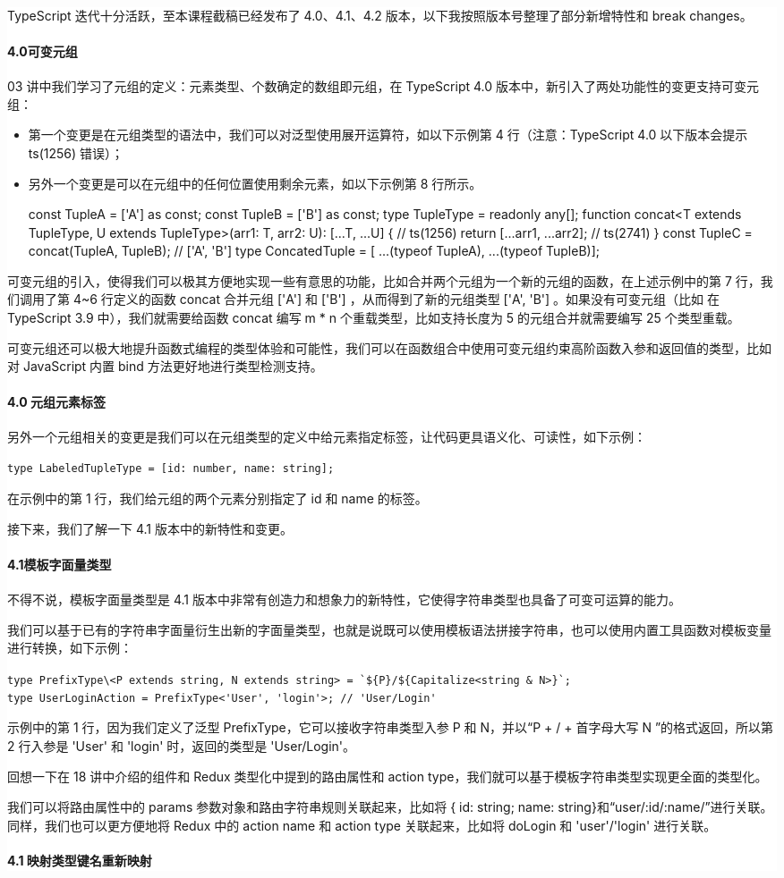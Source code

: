 TypeScript 迭代十分活跃，至本课程截稿已经发布了 4.0、4.1、4.2 版本，以下我按照版本号整理了部分新增特性和 break changes。

#### **4.0**可变元组

03 讲中我们学习了元组的定义：元素类型、个数确定的数组即元组，在 TypeScript 4.0 版本中，新引入了两处功能性的变更支持可变元组：

*   第一个变更是在元组类型的语法中，我们可以对泛型使用展开运算符，如以下示例第 4 行（注意：TypeScript 4.0 以下版本会提示 ts(1256) 错误）；
    
*   另外一个变更是可以在元组中的任何位置使用剩余元素，如以下示例第 8 行所示。
    

    const TupleA = ['A'] as const;
    const TupleB = ['B'] as const;
    type TupleType = readonly any[];
    function concat\<T extends TupleType, U extends TupleType>(arr1: T, arr2: U): [...T, ...U] { // ts(1256)
    return [...arr1, ...arr2]; // ts(2741)
    }
    const TupleC = concat(TupleA, TupleB); // ['A', 'B']
    type ConcatedTuple = [ ...(typeof TupleA), ...(typeof TupleB)];
    
    

可变元组的引入，使得我们可以极其方便地实现一些有意思的功能，比如合并两个元组为一个新的元组的函数，在上述示例中的第 7 行，我们调用了第 4~6 行定义的函数 concat 合并元组 \['A'\] 和 \['B'\] ，从而得到了新的元组类型 \['A', 'B'\] 。如果没有可变元组（比如 在 TypeScript 3.9 中），我们就需要给函数 concat 编写 m \* n 个重载类型，比如支持长度为 5 的元组合并就需要编写 25 个类型重载。

可变元组还可以极大地提升函数式编程的类型体验和可能性，我们可以在函数组合中使用可变元组约束高阶函数入参和返回值的类型，比如对 JavaScript 内置 bind 方法更好地进行类型检测支持。

#### 4.0 元组元素标签

另外一个元组相关的变更是我们可以在元组类型的定义中给元素指定标签，让代码更具语义化、可读性，如下示例：

    type LabeledTupleType = [id: number, name: string];
    
    

在示例中的第 1 行，我们给元组的两个元素分别指定了 id 和 name 的标签。

接下来，我们了解一下 4.1 版本中的新特性和变更。

#### **4.1**模板字面量类型

不得不说，模板字面量类型是 4.1 版本中非常有创造力和想象力的新特性，它使得字符串类型也具备了可变可运算的能力。

我们可以基于已有的字符串字面量衍生出新的字面量类型，也就是说既可以使用模板语法拼接字符串，也可以使用内置工具函数对模板变量进行转换，如下示例：

    type PrefixType\<P extends string, N extends string> = `${P}/${Capitalize<string & N>}`;
    type UserLoginAction = PrefixType<'User', 'login'>; // 'User/Login'
    
    

示例中的第 1 行，因为我们定义了泛型 PrefixType，它可以接收字符串类型入参 P 和 N，并以“P + / + 首字母大写 N ”的格式返回，所以第 2 行入参是 'User' 和 'login' 时，返回的类型是 'User/Login'。

回想一下在 18 讲中介绍的组件和 Redux 类型化中提到的路由属性和 action type，我们就可以基于模板字符串类型实现更全面的类型化。

我们可以将路由属性中的 params 参数对象和路由字符串规则关联起来，比如将 { id: string; name: string}和“user/:id/:name/”进行关联。同样，我们也可以更方便地将 Redux 中的 action name 和 action type 关联起来，比如将 doLogin 和 'user'/'login' 进行关联。

#### 4.1 映射类型键名重新映射
